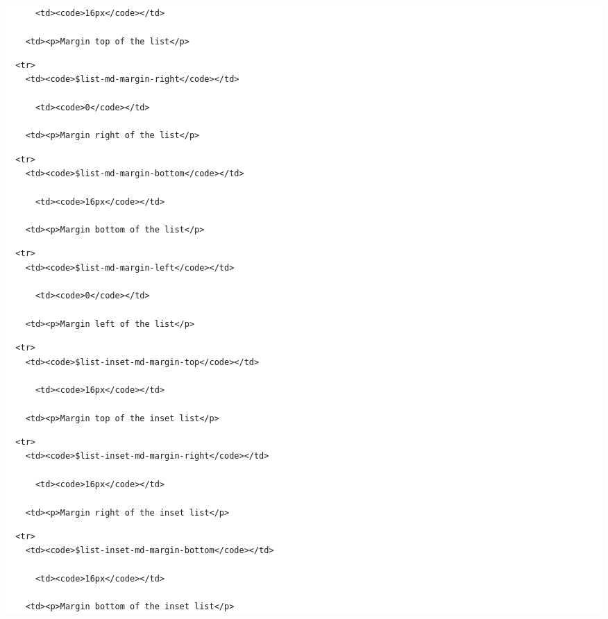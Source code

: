           <td><code>16px</code></td>
        
        <td><p>Margin top of the list</p>
</td>
      </tr>
      
      <tr>
        <td><code>$list-md-margin-right</code></td>
        
          <td><code>0</code></td>
        
        <td><p>Margin right of the list</p>
</td>
      </tr>
      
      <tr>
        <td><code>$list-md-margin-bottom</code></td>
        
          <td><code>16px</code></td>
        
        <td><p>Margin bottom of the list</p>
</td>
      </tr>
      
      <tr>
        <td><code>$list-md-margin-left</code></td>
        
          <td><code>0</code></td>
        
        <td><p>Margin left of the list</p>
</td>
      </tr>
      
      <tr>
        <td><code>$list-inset-md-margin-top</code></td>
        
          <td><code>16px</code></td>
        
        <td><p>Margin top of the inset list</p>
</td>
      </tr>
      
      <tr>
        <td><code>$list-inset-md-margin-right</code></td>
        
          <td><code>16px</code></td>
        
        <td><p>Margin right of the inset list</p>
</td>
      </tr>
      
      <tr>
        <td><code>$list-inset-md-margin-bottom</code></td>
        
          <td><code>16px</code></td>
        
        <td><p>Margin bottom of the inset list</p>
</td>
      </tr>
      